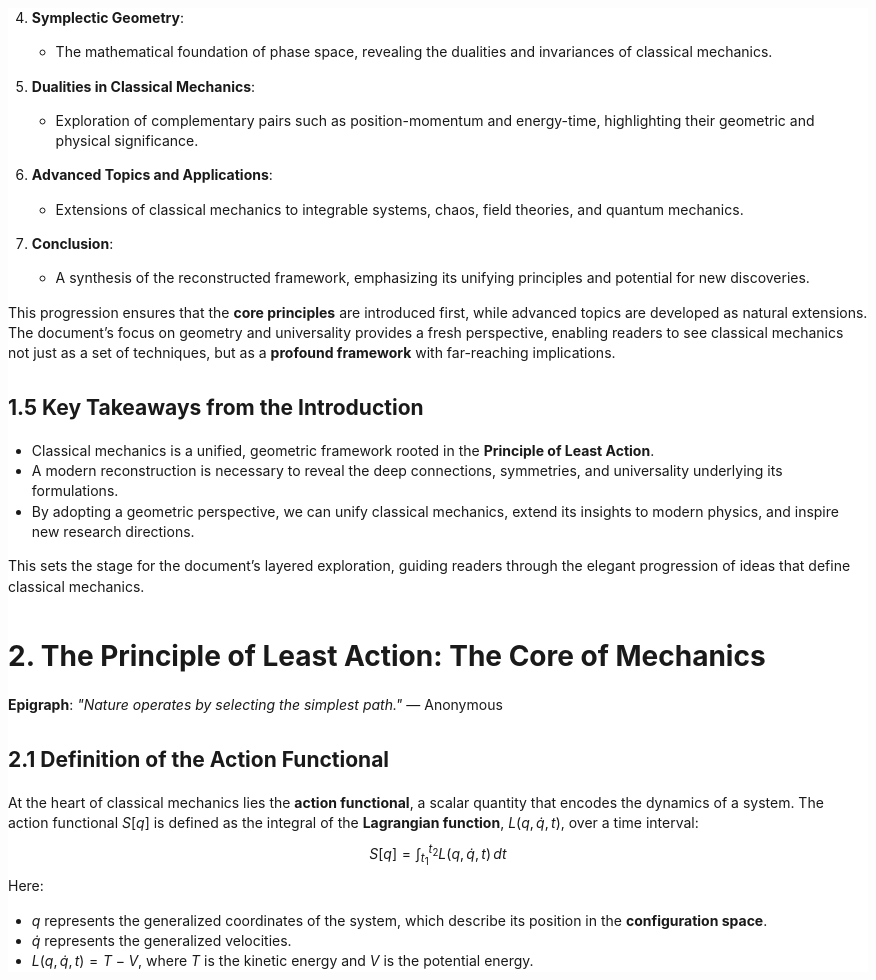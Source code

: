 4. **Symplectic Geometry**:
   - The mathematical foundation of phase space, revealing the dualities and invariances of classical mechanics.

5. **Dualities in Classical Mechanics**:
   - Exploration of complementary pairs such as position-momentum and energy-time, highlighting their geometric and physical significance.

6. **Advanced Topics and Applications**:
   - Extensions of classical mechanics to integrable systems, chaos, field theories, and quantum mechanics.

7. **Conclusion**:
   - A synthesis of the reconstructed framework, emphasizing its unifying principles and potential for new discoveries.

This progression ensures that the **core principles** are introduced first, while advanced topics are developed as natural extensions. The document’s focus on geometry and universality provides a fresh perspective, enabling readers to see classical mechanics not just as a set of techniques, but as a **profound framework** with far-reaching implications.

## **1.5 Key Takeaways from the Introduction**

- Classical mechanics is a unified, geometric framework rooted in the **Principle of Least Action**.
- A modern reconstruction is necessary to reveal the deep connections, symmetries, and universality underlying its formulations.
- By adopting a geometric perspective, we can unify classical mechanics, extend its insights to modern physics, and inspire new research directions.

This sets the stage for the document’s layered exploration, guiding readers through the elegant progression of ideas that define classical mechanics.

# **2. The Principle of Least Action: The Core of Mechanics**

**Epigraph**:
*"Nature operates by selecting the simplest path."*
— Anonymous

## **2.1 Definition of the Action Functional**

At the heart of classical mechanics lies the **action functional**, a scalar quantity that encodes the dynamics of a system. The action functional $S[q]$ is defined as the integral of the **Lagrangian function**, $L(q, \dot{q}, t)$, over a time interval:
$$
S[q] = \int_{t_1}^{t_2} L(q, \dot{q}, t) \, dt
$$
Here:
- $q$ represents the generalized coordinates of the system, which describe its position in the **configuration space**.
- $\dot{q}$ represents the generalized velocities.
- $L(q, \dot{q}, t) = T - V$, where $T$ is the kinetic energy and $V$ is the potential energy.
